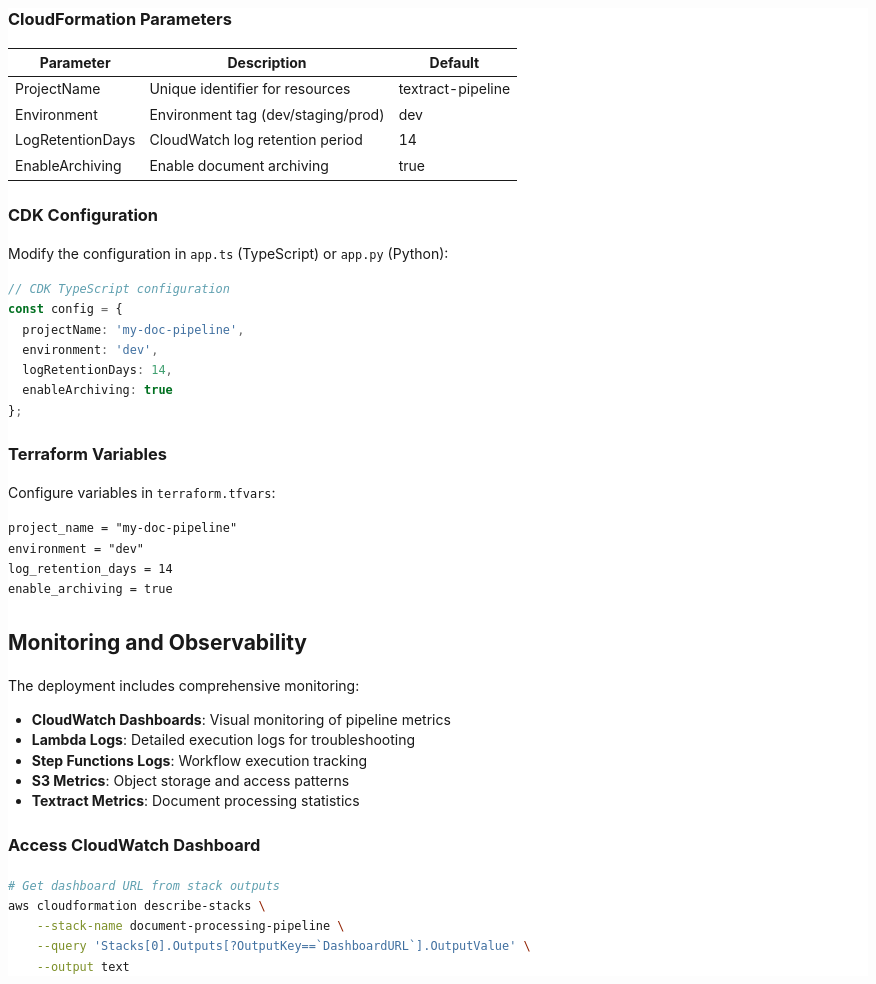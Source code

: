 ### CloudFormation Parameters

| Parameter | Description | Default |
|-----------|-------------|---------|
| ProjectName | Unique identifier for resources | textract-pipeline |
| Environment | Environment tag (dev/staging/prod) | dev |
| LogRetentionDays | CloudWatch log retention period | 14 |
| EnableArchiving | Enable document archiving | true |

### CDK Configuration

Modify the configuration in `app.ts` (TypeScript) or `app.py` (Python):

```typescript
// CDK TypeScript configuration
const config = {
  projectName: 'my-doc-pipeline',
  environment: 'dev',
  logRetentionDays: 14,
  enableArchiving: true
};
```

### Terraform Variables

Configure variables in `terraform.tfvars`:

```hcl
project_name = "my-doc-pipeline"
environment = "dev"
log_retention_days = 14
enable_archiving = true
```

## Monitoring and Observability

The deployment includes comprehensive monitoring:

- **CloudWatch Dashboards**: Visual monitoring of pipeline metrics
- **Lambda Logs**: Detailed execution logs for troubleshooting
- **Step Functions Logs**: Workflow execution tracking
- **S3 Metrics**: Object storage and access patterns
- **Textract Metrics**: Document processing statistics

### Access CloudWatch Dashboard

```bash
# Get dashboard URL from stack outputs
aws cloudformation describe-stacks \
    --stack-name document-processing-pipeline \
    --query 'Stacks[0].Outputs[?OutputKey==`DashboardURL`].OutputValue' \
    --output text
```
